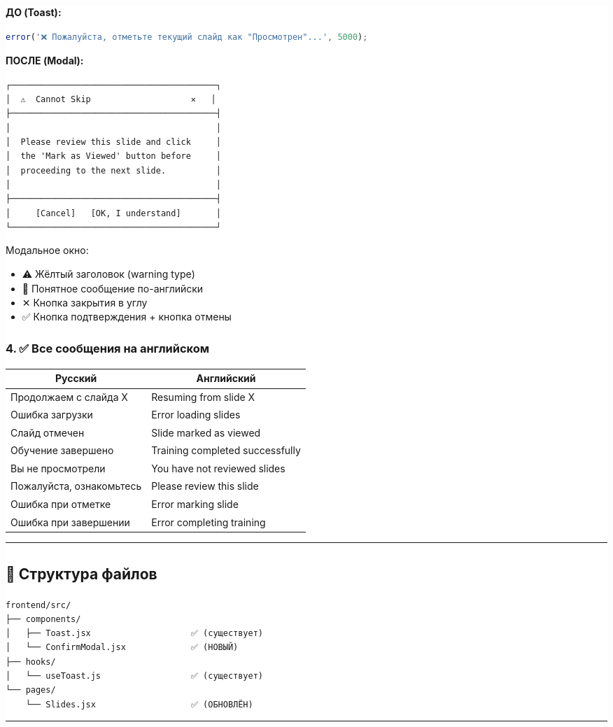 **ДО (Toast):**
```javascript
error('❌ Пожалуйста, отметьте текущий слайд как "Просмотрен"...', 5000);
```

**ПОСЛЕ (Modal):**
```
┌─────────────────────────────────────────┐
│  ⚠️  Cannot Skip                    ✕   │
├─────────────────────────────────────────┤
│                                         │
│  Please review this slide and click     │
│  the 'Mark as Viewed' button before     │
│  proceeding to the next slide.          │
│                                         │
├─────────────────────────────────────────┤
│     [Cancel]   [OK, I understand]       │
└─────────────────────────────────────────┘
```

Модальное окно:
- ⚠️ Жёлтый заголовок (warning type)
- 📌 Понятное сообщение по-английски
- ✕ Кнопка закрытия в углу
- ✅ Кнопка подтверждения + кнопка отмены

### 4. ✅ Все сообщения на английском

| Русский | Английский |
|---------|-----------|
| Продолжаем с слайда X | Resuming from slide X |
| Ошибка загрузки | Error loading slides |
| Слайд отмечен | Slide marked as viewed |
| Обучение завершено | Training completed successfully |
| Вы не просмотрели | You have not reviewed slides |
| Пожалуйста, ознакомьтесь | Please review this slide |
| Ошибка при отметке | Error marking slide |
| Ошибка при завершении | Error completing training |

---

## 📁 Структура файлов

```
frontend/src/
├── components/
│   ├── Toast.jsx                    ✅ (существует)
│   └── ConfirmModal.jsx             ✅ (НОВЫЙ)
├── hooks/
│   └── useToast.js                  ✅ (существует)
└── pages/
    └── Slides.jsx                   ✅ (ОБНОВЛЁН)
```

---